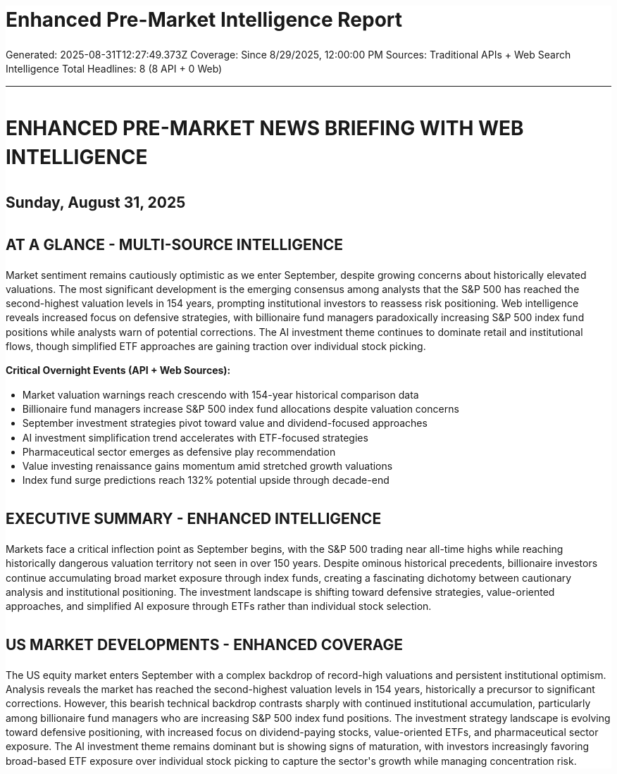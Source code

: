 # Enhanced Pre-Market Intelligence Report
Generated: 2025-08-31T12:27:49.373Z
Coverage: Since 8/29/2025, 12:00:00 PM
Sources: Traditional APIs + Web Search Intelligence
Total Headlines: 8 (8 API + 0 Web)

---

# ENHANCED PRE-MARKET NEWS BRIEFING WITH WEB INTELLIGENCE
## Sunday, August 31, 2025

## AT A GLANCE - MULTI-SOURCE INTELLIGENCE

Market sentiment remains cautiously optimistic as we enter September, despite growing concerns about historically elevated valuations. The most significant development is the emerging consensus among analysts that the S&P 500 has reached the second-highest valuation levels in 154 years, prompting institutional investors to reassess risk positioning. Web intelligence reveals increased focus on defensive strategies, with billionaire fund managers paradoxically increasing S&P 500 index fund positions while analysts warn of potential corrections. The AI investment theme continues to dominate retail and institutional flows, though simplified ETF approaches are gaining traction over individual stock picking.

**Critical Overnight Events (API + Web Sources):**
- Market valuation warnings reach crescendo with 154-year historical comparison data
- Billionaire fund managers increase S&P 500 index fund allocations despite valuation concerns
- September investment strategies pivot toward value and dividend-focused approaches
- AI investment simplification trend accelerates with ETF-focused strategies
- Pharmaceutical sector emerges as defensive play recommendation
- Value investing renaissance gains momentum amid stretched growth valuations
- Index fund surge predictions reach 132% potential upside through decade-end

## EXECUTIVE SUMMARY - ENHANCED INTELLIGENCE

Markets face a critical inflection point as September begins, with the S&P 500 trading near all-time highs while reaching historically dangerous valuation territory not seen in over 150 years. Despite ominous historical precedents, billionaire investors continue accumulating broad market exposure through index funds, creating a fascinating dichotomy between cautionary analysis and institutional positioning. The investment landscape is shifting toward defensive strategies, value-oriented approaches, and simplified AI exposure through ETFs rather than individual stock selection.

## US MARKET DEVELOPMENTS - ENHANCED COVERAGE

The US equity market enters September with a complex backdrop of record-high valuations and persistent institutional optimism. Analysis reveals the market has reached the second-highest valuation levels in 154 years, historically a precursor to significant corrections. However, this bearish technical backdrop contrasts sharply with continued institutional accumulation, particularly among billionaire fund managers who are increasing S&P 500 index fund positions. The investment strategy landscape is evolving toward defensive positioning, with increased focus on dividend-paying stocks, value-oriented ETFs, and pharmaceutical sector exposure. The AI investment theme remains dominant but is showing signs of maturation, with investors increasingly favoring broad-based ETF exposure over individual stock picking to capture the sector's growth while managing concentration risk.
